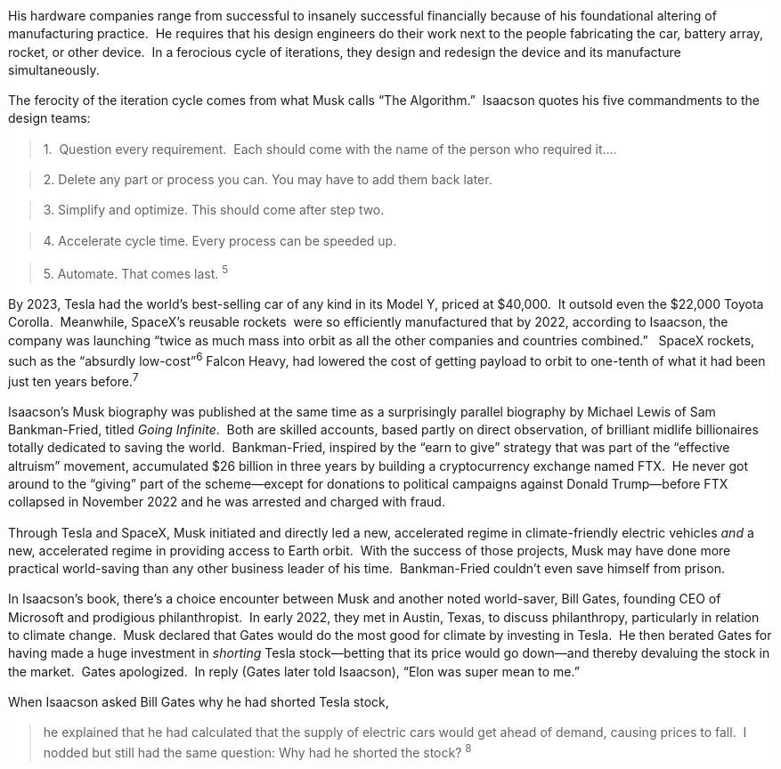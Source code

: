 His hardware companies range from successful to insanely successful financially because of his foundational altering of manufacturing practice.  He requires that his design engineers do their work next to the people fabricating the car, battery array, rocket, or other device.  In a ferocious cycle of iterations, they design and redesign the device and its manufacture simultaneously.

The ferocity of the iteration cycle comes from what Musk calls “The Algorithm.”  Isaacson quotes his five commandments to the design teams:

> 1.  Question every requirement.  Each should come with the name of the person who required it….

> 2\. Delete any part or process you can. You may have to add them back later.

> 3\. Simplify and optimize. This should come after step two.

> 4\. Accelerate cycle time. Every process can be speeded up.

> 5\. Automate. That comes last. <sup data-lexical-text="true" data-immersive-translate-effect="1" data-immersive_translate_walked="be6f0ceb-5d30-4051-8a81-5cd3fec9042e"><span>5</span></sup>

By 2023, Tesla had the world’s best-selling car of any kind in its Model Y, priced at $40,000.  It outsold even the $22,000 Toyota Corolla.  Meanwhile, SpaceX’s reusable rockets  were so efficiently manufactured that by 2022, according to Isaacson, the company was launching “twice as much mass into orbit as all the other companies and countries combined.”   SpaceX rockets, such as the “absurdly low-cost”<sup data-lexical-text="true" data-immersive-translate-effect="1" data-immersive_translate_walked="be6f0ceb-5d30-4051-8a81-5cd3fec9042e"><span>6</span></sup> Falcon Heavy, had lowered the cost of getting payload to orbit to one-tenth of what it had been just ten years before.<sup data-lexical-text="true" data-immersive-translate-effect="1" data-immersive_translate_walked="be6f0ceb-5d30-4051-8a81-5cd3fec9042e"><span>7</span></sup>

Isaacson’s Musk biography was published at the same time as a surprisingly parallel biography by Michael Lewis of Sam Bankman-Fried, titled _Going Infinite_.  Both are skilled accounts, based partly on direct observation, of brilliant midlife billionaires totally dedicated to saving the world.  Bankman-Fried, inspired by the “earn to give” strategy that was part of the “effective altruism” movement, accumulated $26 billion in three years by building a cryptocurrency exchange named FTX.  He never got around to the “giving” part of the scheme—except for donations to political campaigns against Donald Trump—before FTX collapsed in November 2022 and he was arrested and charged with fraud.

Through Tesla and SpaceX, Musk initiated and directly led a new, accelerated regime in climate-friendly electric vehicles _and_ a new, accelerated regime in providing access to Earth orbit.  With the success of those projects, Musk may have done more practical world-saving than any other business leader of his time.  Bankman-Fried couldn’t even save himself from prison.  

In Isaacson’s book, there’s a choice encounter between Musk and another noted world-saver, Bill Gates, founding CEO of Microsoft and prodigious philanthropist.  In early 2022, they met in Austin, Texas, to discuss philanthropy, particularly in relation to climate change.  Musk declared that Gates would do the most good for climate by investing in Tesla.  He then berated Gates for having made a huge investment in _shorting_ Tesla stock—betting that its price would go down—and thereby devaluing the stock in the market.  Gates apologized.  In reply (Gates later told Isaacson), “Elon was super mean to me.”

When Isaacson asked Bill Gates why he had shorted Tesla stock,

> he explained that he had calculated that the supply of electric cars would get ahead of demand, causing prices to fall.  I nodded but still had the same question: Why had he shorted the stock? <sup data-lexical-text="true" data-immersive-translate-effect="1" data-immersive_translate_walked="be6f0ceb-5d30-4051-8a81-5cd3fec9042e"><span>8</span></sup>
